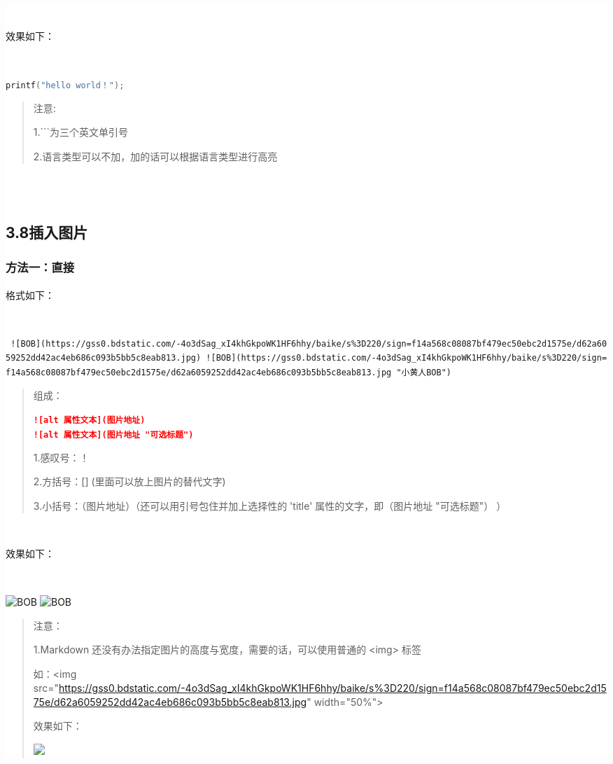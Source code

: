 <br>

效果如下：

<br>

```c
printf("hello world！");
```

> 注意:
> 
> 1.\```为三个英文单引号
>
> 2.语言类型可以不加，加的话可以根据语言类型进行高亮

<br><br>

## 3.8插入图片

### 方法一：直接

格式如下：

<br>

​```
![BOB](https://gss0.bdstatic.com/-4o3dSag_xI4khGkpoWK1HF6hhy/baike/s%3D220/sign=f14a568c08087bf479ec50ebc2d1575e/d62a6059252dd42ac4eb686c093b5bb5c8eab813.jpg)
![BOB](https://gss0.bdstatic.com/-4o3dSag_xI4khGkpoWK1HF6hhy/baike/s%3D220/sign=f14a568c08087bf479ec50ebc2d1575e/d62a6059252dd42ac4eb686c093b5bb5c8eab813.jpg "小黄人BOB")
​```

> 组成：
>
> ```markdown
> ![alt 属性文本](图片地址)
> ![alt 属性文本](图片地址 "可选标题")
> ```
>
> 1.感叹号：！
>
> 2.方括号：[]  (里面可以放上图片的替代文字)
>
> 3.小括号：（图片地址）（还可以用引号包住并加上选择性的 'title' 属性的文字，即（图片地址  "可选标题"）  ）

<br>

效果如下：

<br>

![BOB](https://gss0.bdstatic.com/-4o3dSag_xI4khGkpoWK1HF6hhy/baike/s%3D220/sign=f14a568c08087bf479ec50ebc2d1575e/d62a6059252dd42ac4eb686c093b5bb5c8eab813.jpg)
![BOB](https://gss0.bdstatic.com/-4o3dSag_xI4khGkpoWK1HF6hhy/baike/s%3D220/sign=f14a568c08087bf479ec50ebc2d1575e/d62a6059252dd42ac4eb686c093b5bb5c8eab813.jpg "小黄人BOB")

> 注意：
>
> 1.Markdown 还没有办法指定图片的高度与宽度，需要的话，可以使用普通的 \<img\> 标签
>
> 如：\<img src="https://gss0.bdstatic.com/-4o3dSag_xI4khGkpoWK1HF6hhy/baike/s%3D220/sign=f14a568c08087bf479ec50ebc2d1575e/d62a6059252dd42ac4eb686c093b5bb5c8eab813.jpg" width="50%">
>
> 效果如下：
>
> <img src="https://gss0.bdstatic.com/-4o3dSag_xI4khGkpoWK1HF6hhy/baike/s%3D220/sign=f14a568c08087bf479ec50ebc2d1575e/d62a6059252dd42ac4eb686c093b5bb5c8eab813.jpg" width="50%">

